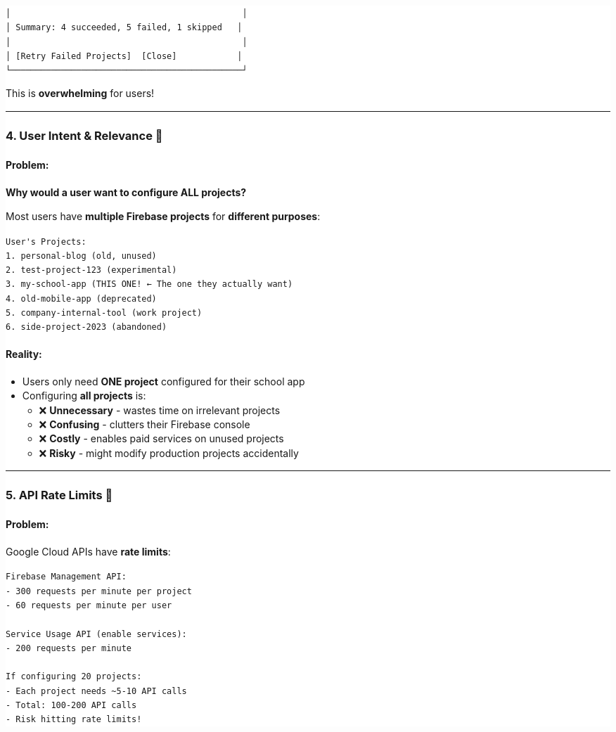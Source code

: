 ```
│                                              │
│ Summary: 4 succeeded, 5 failed, 1 skipped   │
│                                              │
│ [Retry Failed Projects]  [Close]            │
└──────────────────────────────────────────────┘
```

This is **overwhelming** for users!

---

### 4. **User Intent & Relevance** 🎯

#### Problem:
**Why would a user want to configure ALL projects?**

Most users have **multiple Firebase projects** for **different purposes**:
```
User's Projects:
1. personal-blog (old, unused)
2. test-project-123 (experimental)
3. my-school-app (THIS ONE! ← The one they actually want)
4. old-mobile-app (deprecated)
5. company-internal-tool (work project)
6. side-project-2023 (abandoned)
```

#### Reality:
- Users only need **ONE project** configured for their school app
- Configuring **all projects** is:
  - ❌ **Unnecessary** - wastes time on irrelevant projects
  - ❌ **Confusing** - clutters their Firebase console
  - ❌ **Costly** - enables paid services on unused projects
  - ❌ **Risky** - might modify production projects accidentally

---

### 5. **API Rate Limits** 🚦

#### Problem:
Google Cloud APIs have **rate limits**:

```
Firebase Management API:
- 300 requests per minute per project
- 60 requests per minute per user

Service Usage API (enable services):
- 200 requests per minute

If configuring 20 projects:
- Each project needs ~5-10 API calls
- Total: 100-200 API calls
- Risk hitting rate limits!
```
